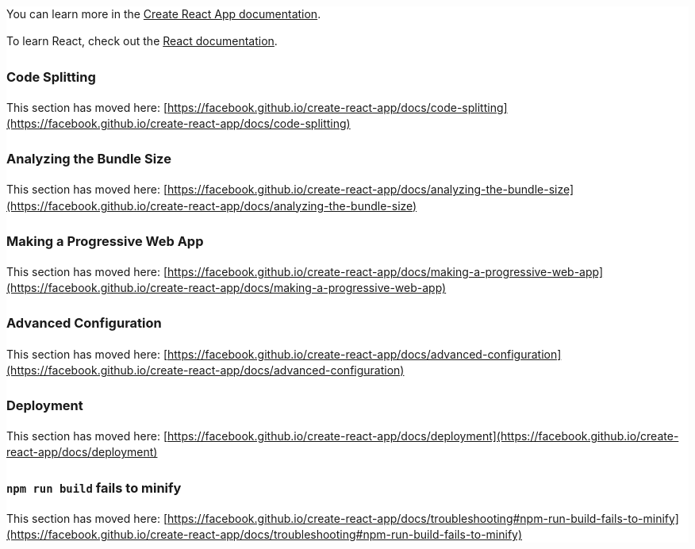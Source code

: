 You can learn more in the [Create React App documentation](https://facebook.github.io/create-react-app/docs/getting-started).

To learn React, check out the [React documentation](https://reactjs.org/).

### Code Splitting

This section has moved here: [https://facebook.github.io/create-react-app/docs/code-splitting](https://facebook.github.io/create-react-app/docs/code-splitting)

### Analyzing the Bundle Size

This section has moved here: [https://facebook.github.io/create-react-app/docs/analyzing-the-bundle-size](https://facebook.github.io/create-react-app/docs/analyzing-the-bundle-size)

### Making a Progressive Web App

This section has moved here: [https://facebook.github.io/create-react-app/docs/making-a-progressive-web-app](https://facebook.github.io/create-react-app/docs/making-a-progressive-web-app)

### Advanced Configuration

This section has moved here: [https://facebook.github.io/create-react-app/docs/advanced-configuration](https://facebook.github.io/create-react-app/docs/advanced-configuration)

### Deployment

This section has moved here: [https://facebook.github.io/create-react-app/docs/deployment](https://facebook.github.io/create-react-app/docs/deployment)

### `npm run build` fails to minify

This section has moved here: [https://facebook.github.io/create-react-app/docs/troubleshooting#npm-run-build-fails-to-minify](https://facebook.github.io/create-react-app/docs/troubleshooting#npm-run-build-fails-to-minify)
#
